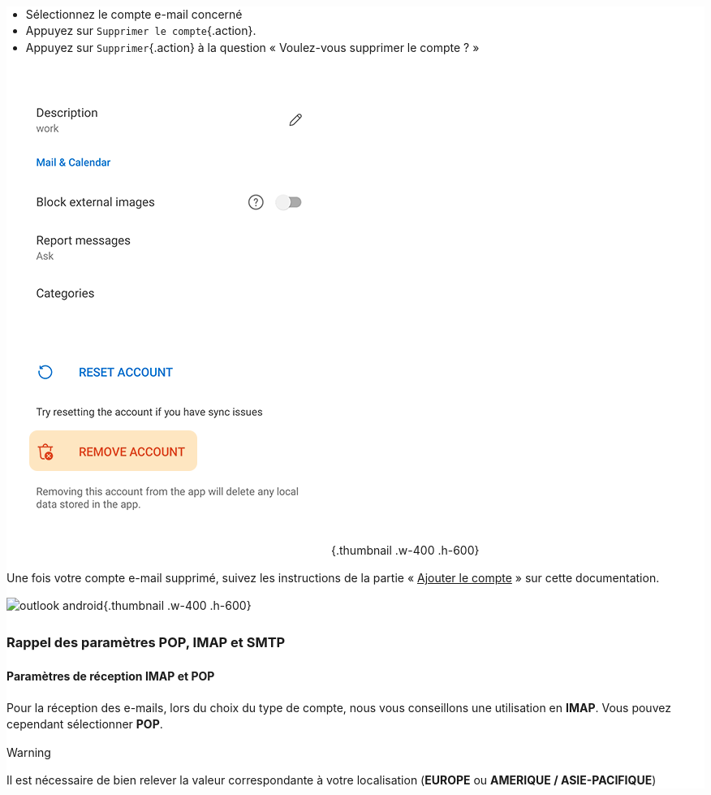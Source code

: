 - Sélectionnez le compte e-mail concerné
- Appuyez sur `Supprimer le compte`{.action}.
- Appuyez sur `Supprimer`{.action} à la question  « Voulez-vous supprimer le compte ? »

![outlook android](images/outlook-app-android-delete-account-02.png){.thumbnail .w-400 .h-600}

Une fois votre compte e-mail supprimé, suivez les instructions de la partie « [Ajouter le compte](#add-account) » sur cette documentation.

![outlook android](images/outlook-app-android-delete-account.png){.thumbnail .w-400 .h-600}

### Rappel des paramètres POP, IMAP et SMTP <a name="popimap-settings"></a>

#### Paramètres de réception IMAP et POP

Pour la réception des e-mails, lors du choix du type de compte, nous vous conseillons une utilisation en **IMAP**. Vous pouvez cependant sélectionner **POP**.

> [!warning]
>
> Il est nécessaire de bien relever la valeur correspondante à votre localisation (**EUROPE** ou **AMERIQUE / ASIE-PACIFIQUE**)
